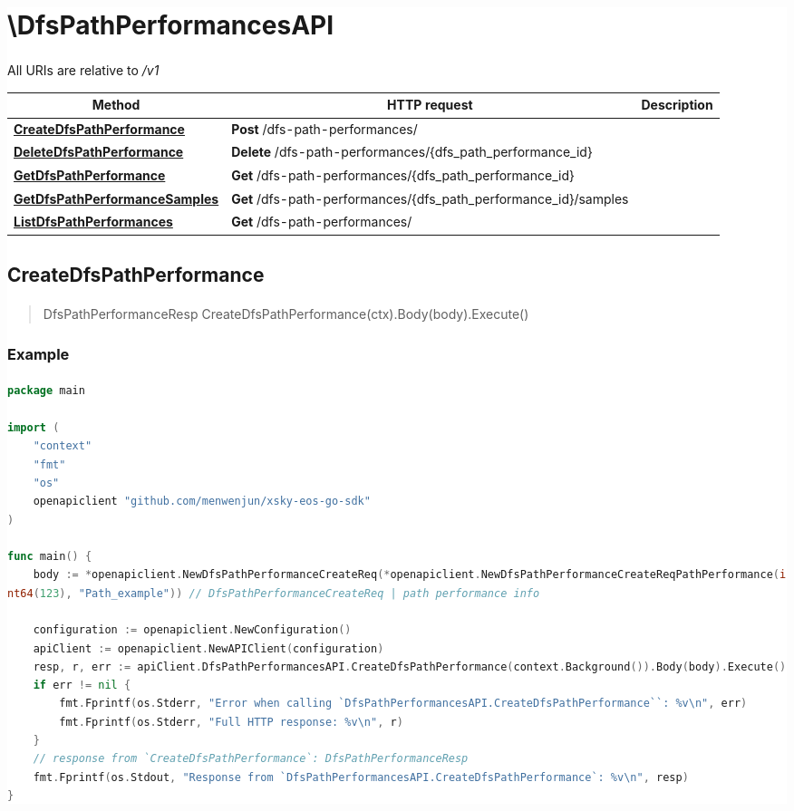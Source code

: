 # \DfsPathPerformancesAPI

All URIs are relative to */v1*

Method | HTTP request | Description
------------- | ------------- | -------------
[**CreateDfsPathPerformance**](DfsPathPerformancesAPI.md#CreateDfsPathPerformance) | **Post** /dfs-path-performances/ | 
[**DeleteDfsPathPerformance**](DfsPathPerformancesAPI.md#DeleteDfsPathPerformance) | **Delete** /dfs-path-performances/{dfs_path_performance_id} | 
[**GetDfsPathPerformance**](DfsPathPerformancesAPI.md#GetDfsPathPerformance) | **Get** /dfs-path-performances/{dfs_path_performance_id} | 
[**GetDfsPathPerformanceSamples**](DfsPathPerformancesAPI.md#GetDfsPathPerformanceSamples) | **Get** /dfs-path-performances/{dfs_path_performance_id}/samples | 
[**ListDfsPathPerformances**](DfsPathPerformancesAPI.md#ListDfsPathPerformances) | **Get** /dfs-path-performances/ | 



## CreateDfsPathPerformance

> DfsPathPerformanceResp CreateDfsPathPerformance(ctx).Body(body).Execute()





### Example

```go
package main

import (
	"context"
	"fmt"
	"os"
	openapiclient "github.com/menwenjun/xsky-eos-go-sdk"
)

func main() {
	body := *openapiclient.NewDfsPathPerformanceCreateReq(*openapiclient.NewDfsPathPerformanceCreateReqPathPerformance(int64(123), "Path_example")) // DfsPathPerformanceCreateReq | path performance info

	configuration := openapiclient.NewConfiguration()
	apiClient := openapiclient.NewAPIClient(configuration)
	resp, r, err := apiClient.DfsPathPerformancesAPI.CreateDfsPathPerformance(context.Background()).Body(body).Execute()
	if err != nil {
		fmt.Fprintf(os.Stderr, "Error when calling `DfsPathPerformancesAPI.CreateDfsPathPerformance``: %v\n", err)
		fmt.Fprintf(os.Stderr, "Full HTTP response: %v\n", r)
	}
	// response from `CreateDfsPathPerformance`: DfsPathPerformanceResp
	fmt.Fprintf(os.Stdout, "Response from `DfsPathPerformancesAPI.CreateDfsPathPerformance`: %v\n", resp)
}
```
